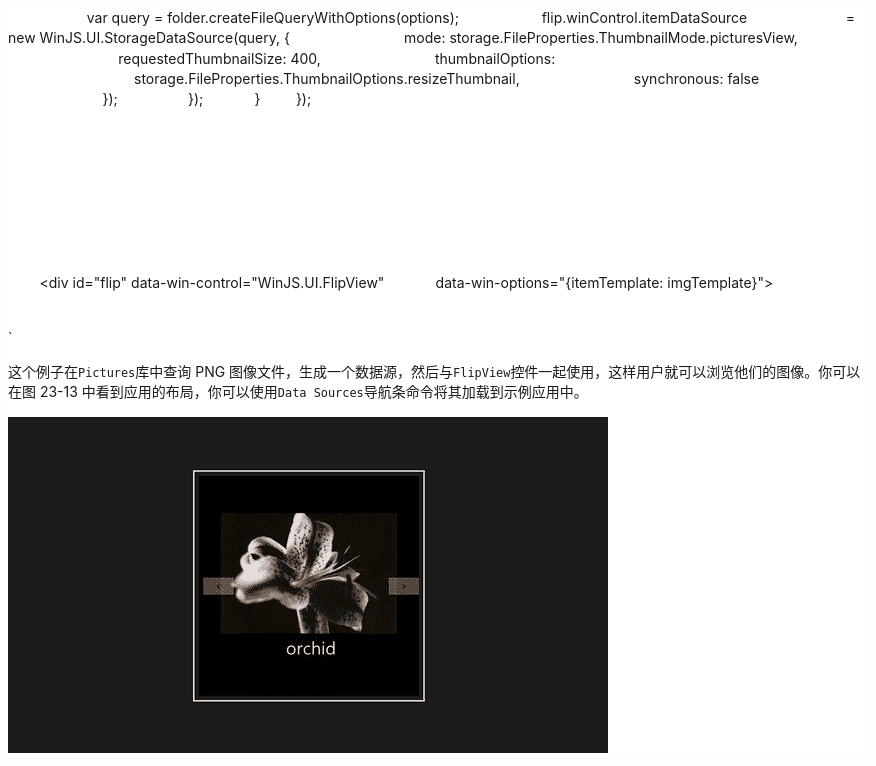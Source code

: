                     var query = folder.createFileQueryWithOptions(options);
                    flip.winControl.itemDataSource
                        = new WinJS.UI.StorageDataSource(query, {
                            mode: storage.FileProperties.ThumbnailMode.picturesView,
                            requestedThumbnailSize: 400,
                            thumbnailOptions:
                                storage.FileProperties.ThumbnailOptions.resizeThumbnail,
                            synchronous: false
                        });` `                });
            }
        });
    </script>
</head>
<body>
    <div id="imgTemplate" data-win-control="WinJS.Binding.Template">
        <div>
            <img data-win-bind="src: img Converters.img">
            <div class="imgTitle" data-win-bind="innerText: displayName
                Converters.general"></div>
        </div>
    </div>

    <div class="container">
        <div id="flip" data-win-control="WinJS.UI.FlipView"
            data-win-options="{itemTemplate: imgTemplate}">
        </div>
    </div>
</body>
</html>`

这个例子在`Pictures`库中查询 PNG 图像文件，生成一个数据源，然后与`FlipView`控件一起使用，这样用户就可以浏览他们的图像。你可以在图 23-13 中看到应用的布局，你可以使用`Data Sources`导航条命令将其加载到示例应用中。

![images](img/9781430244011_Fig23-13.jpg)

